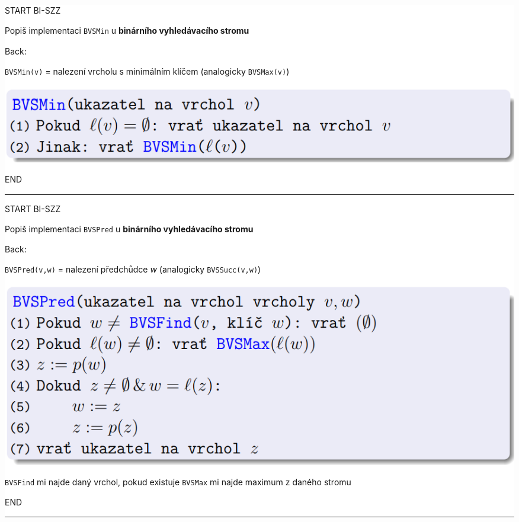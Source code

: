 

START
BI-SZZ

Popiš implementaci `BVSMin` u **binárního vyhledávacího stromu**

Back:

`BVSMin(v)` = nalezení vrcholu s minimálním klíčem (analogicky `BVSMax(v)`)

![](../Assets/Pasted%20image%2020240604210832.png)

END

---


START
BI-SZZ

Popiš implementaci `BVSPred` u **binárního vyhledávacího stromu**

Back:

`BVSPred(v,w)` = nalezení předchůdce $w$ (analogicky `BVSSucc(v,w)`)

![](../Assets/Pasted%20image%2020240604211009.png)

`BVSFind` mi najde daný vrchol, pokud existuje
`BVSMax` mi najde maximum z daného stromu

END

---
